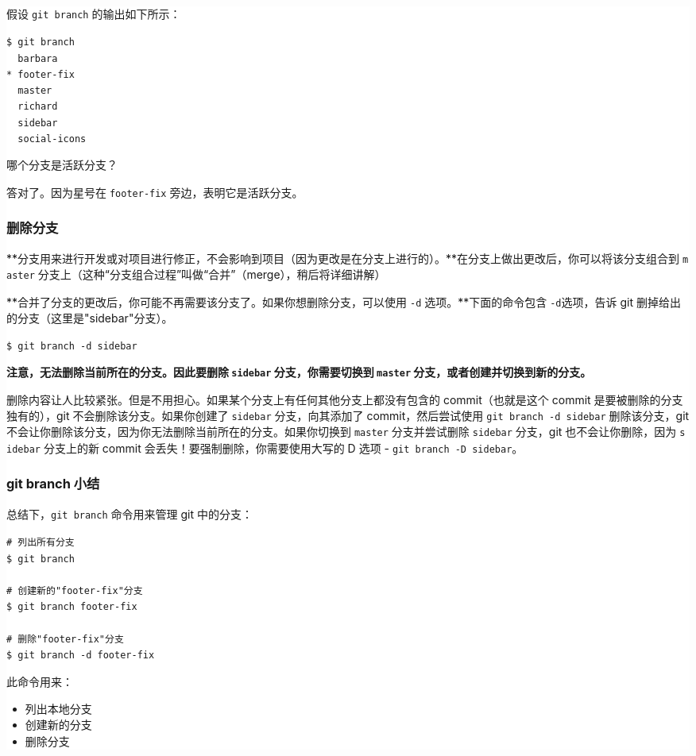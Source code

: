 假设 `git branch` 的输出如下所示：

```
$ git branch
  barbara
* footer-fix
  master
  richard
  sidebar
  social-icons
```

哪个分支是活跃分支？



答对了。因为星号在 `footer-fix` 旁边，表明它是活跃分支。 



### 删除分支

**分支用来进行开发或对项目进行修正，不会影响到项目（因为更改是在分支上进行的）。**在分支上做出更改后，你可以将该分支组合到 `master` 分支上（这种“分支组合过程”叫做“合并”（merge），稍后将详细讲解）

**合并了分支的更改后，你可能不再需要该分支了。如果你想删除分支，可以使用 `-d` 选项。**下面的命令包含 `-d`选项，告诉 git 删掉给出的分支（这里是"sidebar"分支）。

```
$ git branch -d sidebar
```

**注意，无法删除当前所在的分支。因此要删除 `sidebar` 分支，你需要切换到 `master` 分支，或者创建并切换到新的分支。**

删除内容让人比较紧张。但是不用担心。如果某个分支上有任何其他分支上都没有包含的 commit（也就是这个 commit 是要被删除的分支独有的），git 不会删除该分支。如果你创建了 `sidebar` 分支，向其添加了 commit，然后尝试使用 `git branch -d sidebar` 删除该分支，git 不会让你删除该分支，因为你无法删除当前所在的分支。如果你切换到 `master` 分支并尝试删除 `sidebar` 分支，git 也不会让你删除，因为 `sidebar` 分支上的新 commit 会丢失！要强制删除，你需要使用大写的 D 选项 - `git branch -D sidebar`。

### git branch 小结

总结下，`git branch` 命令用来管理 git 中的分支：

```shell
# 列出所有分支
$ git branch

# 创建新的"footer-fix"分支
$ git branch footer-fix

# 删除"footer-fix"分支
$ git branch -d footer-fix
```

此命令用来：

- 列出本地分支
- 创建新的分支
- 删除分支
